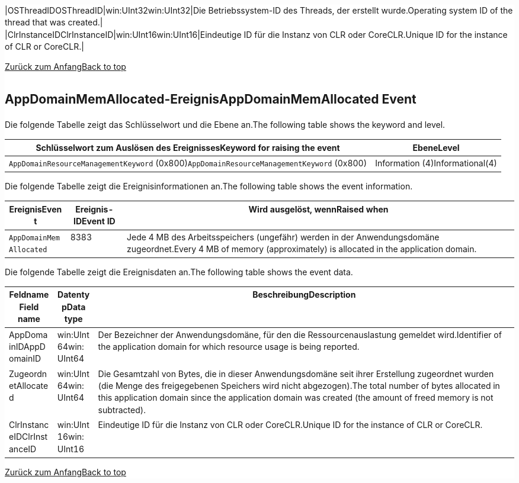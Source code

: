|<span data-ttu-id="a3b9e-144">OSThreadID</span><span class="sxs-lookup"><span data-stu-id="a3b9e-144">OSThreadID</span></span>|<span data-ttu-id="a3b9e-145">win:UInt32</span><span class="sxs-lookup"><span data-stu-id="a3b9e-145">win:UInt32</span></span>|<span data-ttu-id="a3b9e-146">Die Betriebssystem-ID des Threads, der erstellt wurde.</span><span class="sxs-lookup"><span data-stu-id="a3b9e-146">Operating system ID of the thread that was created.</span></span>|  
|<span data-ttu-id="a3b9e-147">ClrInstanceID</span><span class="sxs-lookup"><span data-stu-id="a3b9e-147">ClrInstanceID</span></span>|<span data-ttu-id="a3b9e-148">win:UInt16</span><span class="sxs-lookup"><span data-stu-id="a3b9e-148">win:UInt16</span></span>|<span data-ttu-id="a3b9e-149">Eindeutige ID für die Instanz von CLR oder CoreCLR.</span><span class="sxs-lookup"><span data-stu-id="a3b9e-149">Unique ID for the instance of CLR or CoreCLR.</span></span>|  
  
 [<span data-ttu-id="a3b9e-150">Zurück zum Anfang</span><span class="sxs-lookup"><span data-stu-id="a3b9e-150">Back to top</span></span>](#top)  
  
<a name="appdomainmemallocated_event"></a>   
## <a name="appdomainmemallocated-event"></a><span data-ttu-id="a3b9e-151">AppDomainMemAllocated-Ereignis</span><span class="sxs-lookup"><span data-stu-id="a3b9e-151">AppDomainMemAllocated Event</span></span>  
 <span data-ttu-id="a3b9e-152">Die folgende Tabelle zeigt das Schlüsselwort und die Ebene an.</span><span class="sxs-lookup"><span data-stu-id="a3b9e-152">The following table shows the keyword and level.</span></span>  
  
|<span data-ttu-id="a3b9e-153">Schlüsselwort zum Auslösen des Ereignisses</span><span class="sxs-lookup"><span data-stu-id="a3b9e-153">Keyword for raising the event</span></span>|<span data-ttu-id="a3b9e-154">Ebene</span><span class="sxs-lookup"><span data-stu-id="a3b9e-154">Level</span></span>|  
|-----------------------------------|-----------|  
|<span data-ttu-id="a3b9e-155">`AppDomainResourceManagementKeyword` (0x800)</span><span class="sxs-lookup"><span data-stu-id="a3b9e-155">`AppDomainResourceManagementKeyword` (0x800)</span></span>|<span data-ttu-id="a3b9e-156">Information (4)</span><span class="sxs-lookup"><span data-stu-id="a3b9e-156">Informational(4)</span></span>|  
  
 <span data-ttu-id="a3b9e-157">Die folgende Tabelle zeigt die Ereignisinformationen an.</span><span class="sxs-lookup"><span data-stu-id="a3b9e-157">The following table shows the event information.</span></span>  
  
|<span data-ttu-id="a3b9e-158">Ereignis</span><span class="sxs-lookup"><span data-stu-id="a3b9e-158">Event</span></span>|<span data-ttu-id="a3b9e-159">Ereignis-ID</span><span class="sxs-lookup"><span data-stu-id="a3b9e-159">Event ID</span></span>|<span data-ttu-id="a3b9e-160">Wird ausgelöst, wenn</span><span class="sxs-lookup"><span data-stu-id="a3b9e-160">Raised when</span></span>|  
|-----------|--------------|-----------------|  
|`AppDomainMemAllocated`|<span data-ttu-id="a3b9e-161">83</span><span class="sxs-lookup"><span data-stu-id="a3b9e-161">83</span></span>|<span data-ttu-id="a3b9e-162">Jede 4 MB des Arbeitsspeichers (ungefähr) werden in der Anwendungsdomäne zugeordnet.</span><span class="sxs-lookup"><span data-stu-id="a3b9e-162">Every 4 MB of memory (approximately) is allocated in the application domain.</span></span>|  
  
 <span data-ttu-id="a3b9e-163">Die folgende Tabelle zeigt die Ereignisdaten an.</span><span class="sxs-lookup"><span data-stu-id="a3b9e-163">The following table shows the event data.</span></span>  
  
|<span data-ttu-id="a3b9e-164">Feldname</span><span class="sxs-lookup"><span data-stu-id="a3b9e-164">Field name</span></span>|<span data-ttu-id="a3b9e-165">Datentyp</span><span class="sxs-lookup"><span data-stu-id="a3b9e-165">Data type</span></span>|<span data-ttu-id="a3b9e-166">Beschreibung</span><span class="sxs-lookup"><span data-stu-id="a3b9e-166">Description</span></span>|  
|----------------|---------------|-----------------|  
|<span data-ttu-id="a3b9e-167">AppDomainID</span><span class="sxs-lookup"><span data-stu-id="a3b9e-167">AppDomainID</span></span>|<span data-ttu-id="a3b9e-168">win:UInt64</span><span class="sxs-lookup"><span data-stu-id="a3b9e-168">win:UInt64</span></span>|<span data-ttu-id="a3b9e-169">Der Bezeichner der Anwendungsdomäne, für den die Ressourcenauslastung gemeldet wird.</span><span class="sxs-lookup"><span data-stu-id="a3b9e-169">Identifier of the application domain for which resource usage is being reported.</span></span>|  
|<span data-ttu-id="a3b9e-170">Zugeordnet</span><span class="sxs-lookup"><span data-stu-id="a3b9e-170">Allocated</span></span>|<span data-ttu-id="a3b9e-171">win:UInt64</span><span class="sxs-lookup"><span data-stu-id="a3b9e-171">win:UInt64</span></span>|<span data-ttu-id="a3b9e-172">Die Gesamtzahl von Bytes, die in dieser Anwendungsdomäne seit ihrer Erstellung zugeordnet wurden (die Menge des freigegebenen Speichers wird nicht abgezogen).</span><span class="sxs-lookup"><span data-stu-id="a3b9e-172">The total number of bytes allocated in this application domain since the application domain was created (the amount of freed memory is not subtracted).</span></span>|  
|<span data-ttu-id="a3b9e-173">ClrInstanceID</span><span class="sxs-lookup"><span data-stu-id="a3b9e-173">ClrInstanceID</span></span>|<span data-ttu-id="a3b9e-174">win:UInt16</span><span class="sxs-lookup"><span data-stu-id="a3b9e-174">win:UInt16</span></span>|<span data-ttu-id="a3b9e-175">Eindeutige ID für die Instanz von CLR oder CoreCLR.</span><span class="sxs-lookup"><span data-stu-id="a3b9e-175">Unique ID for the instance of CLR or CoreCLR.</span></span>|  
  
 [<span data-ttu-id="a3b9e-176">Zurück zum Anfang</span><span class="sxs-lookup"><span data-stu-id="a3b9e-176">Back to top</span></span>](#top)  
  
<a name="appdomainmemsurvived_event"></a>   